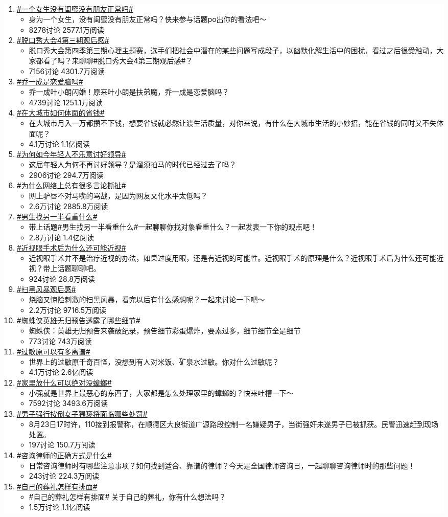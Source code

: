 1. [#一个女生没有闺蜜没有朋友正常吗#](https://s.weibo.com/weibo?q=%23%E4%B8%80%E4%B8%AA%E5%A5%B3%E7%94%9F%E6%B2%A1%E6%9C%89%E9%97%BA%E8%9C%9C%E6%B2%A1%E6%9C%89%E6%9C%8B%E5%8F%8B%E6%AD%A3%E5%B8%B8%E5%90%97%23)
    - 身为一个女生，没有闺蜜没有朋友正常吗？快来参与话题po出你的看法吧～
    - 8278讨论 2577.1万阅读
1. [#脱口秀大会4第三期观后感#](https://s.weibo.com/weibo?q=%23%E8%84%B1%E5%8F%A3%E7%A7%80%E5%A4%A7%E4%BC%9A4%E7%AC%AC%E4%B8%89%E6%9C%9F%E8%A7%82%E5%90%8E%E6%84%9F%23)
    - 脱口秀大会第四季第三期心理主题赛，选手们把社会中潜在的某些问题写成段子，以幽默化解生活中的困扰，看过之后很受触动，大家都看了吗？来聊聊#脱口秀大会4第三期观后感#？
    - 7156讨论 4301.7万阅读
1. [#乔一成是恋爱脑吗#](https://s.weibo.com/weibo?q=%23%E4%B9%94%E4%B8%80%E6%88%90%E6%98%AF%E6%81%8B%E7%88%B1%E8%84%91%E5%90%97%23)
    - 乔一成叶小朗闪婚！原来叶小朗是扶弟魔，乔一成是恋爱脑吗？
    - 4739讨论 1251.1万阅读
1. [#在大城市如何体面的省钱#](https://s.weibo.com/weibo?q=%23%E5%9C%A8%E5%A4%A7%E5%9F%8E%E5%B8%82%E5%A6%82%E4%BD%95%E4%BD%93%E9%9D%A2%E7%9A%84%E7%9C%81%E9%92%B1%23)
    - 在大城市月入一万都攒不下钱，想要省钱就必然让渡生活质量，对你来说，有什么在大城市生活的小妙招，能在省钱的同时又不失体面呢？
    - 4.1万讨论 1.1亿阅读
1. [#为何如今年轻人不乐意讨好领导#](https://s.weibo.com/weibo?q=%23%E4%B8%BA%E4%BD%95%E5%A6%82%E4%BB%8A%E5%B9%B4%E8%BD%BB%E4%BA%BA%E4%B8%8D%E4%B9%90%E6%84%8F%E8%AE%A8%E5%A5%BD%E9%A2%86%E5%AF%BC%23)
    - 这届年轻人为何不再讨好领导？是溜须拍马的时代已经过去了吗？
    - 2906讨论 294.7万阅读
1. [#为什么网络上总有很多言论撕扯#](https://s.weibo.com/weibo?q=%23%E4%B8%BA%E4%BB%80%E4%B9%88%E7%BD%91%E7%BB%9C%E4%B8%8A%E6%80%BB%E6%9C%89%E5%BE%88%E5%A4%9A%E8%A8%80%E8%AE%BA%E6%92%95%E6%89%AF%23)
    - 网上驴唇不对马嘴的骂战，是因为网友文化水平太低吗？
    - 2.6万讨论 2885.8万阅读
1. [#男生找另一半看重什么#](https://s.weibo.com/weibo?q=%23%E7%94%B7%E7%94%9F%E6%89%BE%E5%8F%A6%E4%B8%80%E5%8D%8A%E7%9C%8B%E9%87%8D%E4%BB%80%E4%B9%88%23)
    - 带上话题#男生找另一半看重什么#一起聊聊你找对象看重什么？一起发表一下你的观点吧！
    - 2.8万讨论 1.4亿阅读
1. [#近视眼手术后为什么还可能近视#](https://s.weibo.com/weibo?q=%23%E8%BF%91%E8%A7%86%E7%9C%BC%E6%89%8B%E6%9C%AF%E5%90%8E%E4%B8%BA%E4%BB%80%E4%B9%88%E8%BF%98%E5%8F%AF%E8%83%BD%E8%BF%91%E8%A7%86%23)
    - 近视眼手术并不是治疗近视的办法，如果过度用眼，还是有近视的可能性。近视眼手术的原理是什么？近视眼手术后为什么还可能近视？带上话题聊聊吧。
    - 924讨论 28.8万阅读
1. [#扫黑风暴观后感#](https://s.weibo.com/weibo?q=%23%E6%89%AB%E9%BB%91%E9%A3%8E%E6%9A%B4%E8%A7%82%E5%90%8E%E6%84%9F%23)
    - 烧脑又惊险刺激的扫黑风暴，看完以后有什么感想呢？一起来讨论一下吧～
    - 2.2万讨论 9716.5万阅读
1. [#蜘蛛侠英雄无归预告透露了哪些细节#](https://s.weibo.com/weibo?q=%23%E8%9C%98%E8%9B%9B%E4%BE%A0%E8%8B%B1%E9%9B%84%E6%97%A0%E5%BD%92%E9%A2%84%E5%91%8A%E9%80%8F%E9%9C%B2%E4%BA%86%E5%93%AA%E4%BA%9B%E7%BB%86%E8%8A%82%23)
    - 蜘蛛侠：英雄无归预告来袭破纪录，预告细节彩蛋爆炸，要素过多，细节细节全是细节
    - 773讨论 743万阅读
1. [#过敏原可以有多离谱#](https://s.weibo.com/weibo?q=%23%E8%BF%87%E6%95%8F%E5%8E%9F%E5%8F%AF%E4%BB%A5%E6%9C%89%E5%A4%9A%E7%A6%BB%E8%B0%B1%23)
    - 世界上的过敏原千奇百怪，没想到有人对米饭、矿泉水过敏。你对什么过敏呢？
    - 4.1万讨论 2.6亿阅读
1. [#家里放什么可以绝对没蟑螂#](https://s.weibo.com/weibo?q=%23%E5%AE%B6%E9%87%8C%E6%94%BE%E4%BB%80%E4%B9%88%E5%8F%AF%E4%BB%A5%E7%BB%9D%E5%AF%B9%E6%B2%A1%E8%9F%91%E8%9E%82%23)
    - 小强就是世界上最恶心的东西了，大家都是怎么处理家里的蟑螂的？快来吐槽一下～
    - 7592讨论 3493.6万阅读
1. [#男子强行按倒女子猥亵将面临哪些处罚#](https://s.weibo.com/weibo?q=%23%E7%94%B7%E5%AD%90%E5%BC%BA%E8%A1%8C%E6%8C%89%E5%80%92%E5%A5%B3%E5%AD%90%E7%8C%A5%E4%BA%B5%E5%B0%86%E9%9D%A2%E4%B8%B4%E5%93%AA%E4%BA%9B%E5%A4%84%E7%BD%9A%23)
    - 8月23日17时许，110接到报警称，在顺德区大良街道广源路段控制一名嫌疑男子，当街强奸未遂男子已被抓获。民警迅速赶到现场处置。
    - 197讨论 150.7万阅读
1. [#咨询律师的正确方式是什么#](https://s.weibo.com/weibo?q=%23%E5%92%A8%E8%AF%A2%E5%BE%8B%E5%B8%88%E7%9A%84%E6%AD%A3%E7%A1%AE%E6%96%B9%E5%BC%8F%E6%98%AF%E4%BB%80%E4%B9%88%23)
    - 日常咨询律师时有哪些注意事项？如何找到适合、靠谱的律师？今天是全国律师咨询日，一起聊聊咨询律师时的那些问题！ ​​​​
    - 243讨论 224.3万阅读
1. [#自己的葬礼怎样有排面#](https://s.weibo.com/weibo?q=%23%E8%87%AA%E5%B7%B1%E7%9A%84%E8%91%AC%E7%A4%BC%E6%80%8E%E6%A0%B7%E6%9C%89%E6%8E%92%E9%9D%A2%23)
    - #自己的葬礼怎样有排面#
关于自己的葬礼，你有什么想法吗？
    - 1.5万讨论 1.1亿阅读